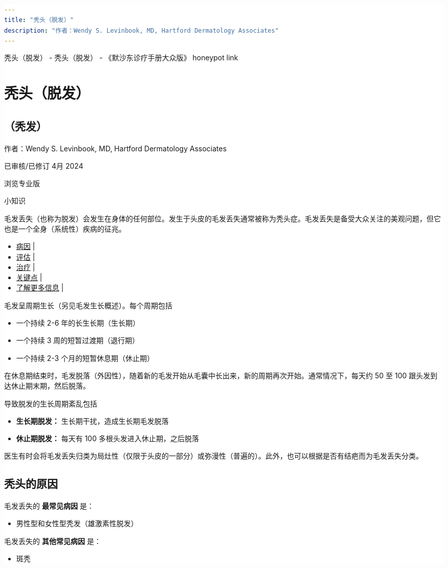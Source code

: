 ```yaml
---
title: "秃头（脱发）"
description: "作者：Wendy S. Levinbook, MD, Hartford Dermatology Associates"
---
```


﻿秃头（脱发） \- 秃头（脱发） \- 《默沙东诊疗手册大众版》 honeypot link

# 秃头（脱发）

## （秃发）

作者：Wendy S. Levinbook, MD, Hartford Dermatology Associates

已审核/已修订 4月 2024

浏览专业版

小知识

毛发丢失（也称为脱发）会发生在身体的任何部位。发生于头皮的毛发丢失通常被称为秃头症。毛发丢失是备受大众关注的美观问题，但它也是一个全身（系统性）疾病的征兆。

- [病因](#病因_v792319_zh) \|
- [评估](#评估_v27279779_zh) \|
- [治疗](#治疗_v792393_zh) \|
- [关键点](#关键点_v6623582_zh) \|
- [了解更多信息](#了解更多信息_v38402210_zh) \|

毛发呈周期生长（另见毛发生长概述）。每个周期包括

- 一个持续 2-6 年的长生长期（生长期）

- 一个持续 3 周的短暂过渡期（退行期）

- 一个持续 2-3 个月的短暂休息期（休止期）


在休息期结束时，毛发脱落（外因性），随着新的毛发开始从毛囊中长出来，新的周期再次开始。通常情况下，每天约 50 至 100 跟头发到达休止期末期，然后脱落。

导致脱发的生长周期紊乱包括

- **生长期脱发：** 生长期干扰，造成生长期毛发脱落

- **休止期脱发：** 每天有 100 多根头发进入休止期，之后脱落


医生有时会将毛发丢失归类为局灶性（仅限于头皮的一部分）或弥漫性（普遍的）。此外，也可以根据是否有结疤而为毛发丢失分类。

## 秃头的原因

毛发丢失的 **最常见病因** 是：

- 男性型和女性型秃发（雄激素性脱发）


毛发丢失的 **其他常见病因** 是：

- 斑秃

